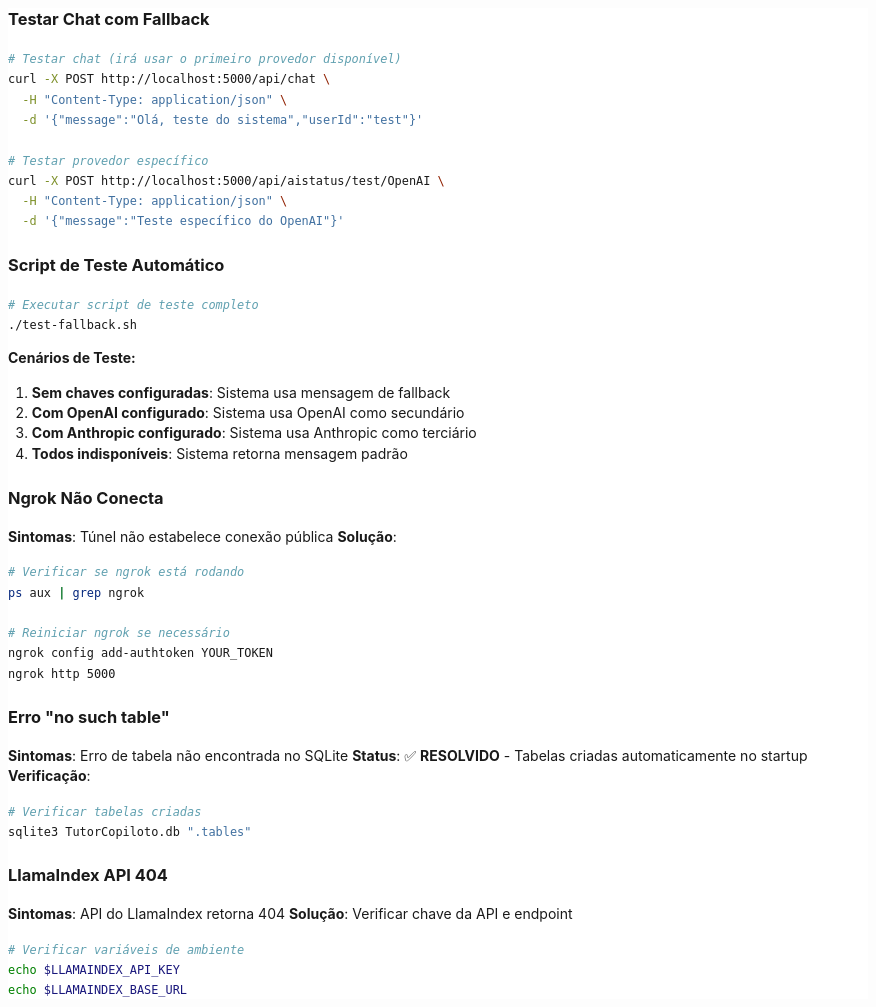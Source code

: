 ### Testar Chat com Fallback
```bash
# Testar chat (irá usar o primeiro provedor disponível)
curl -X POST http://localhost:5000/api/chat \
  -H "Content-Type: application/json" \
  -d '{"message":"Olá, teste do sistema","userId":"test"}'

# Testar provedor específico
curl -X POST http://localhost:5000/api/aistatus/test/OpenAI \
  -H "Content-Type: application/json" \
  -d '{"message":"Teste específico do OpenAI"}'
```

### Script de Teste Automático
```bash
# Executar script de teste completo
./test-fallback.sh
```

**Cenários de Teste:**
1. **Sem chaves configuradas**: Sistema usa mensagem de fallback
2. **Com OpenAI configurado**: Sistema usa OpenAI como secundário
3. **Com Anthropic configurado**: Sistema usa Anthropic como terciário
4. **Todos indisponíveis**: Sistema retorna mensagem padrão

### Ngrok Não Conecta
**Sintomas**: Túnel não estabelece conexão pública
**Solução**:
```bash
# Verificar se ngrok está rodando
ps aux | grep ngrok

# Reiniciar ngrok se necessário
ngrok config add-authtoken YOUR_TOKEN
ngrok http 5000
```

### Erro "no such table"
**Sintomas**: Erro de tabela não encontrada no SQLite
**Status**: ✅ **RESOLVIDO** - Tabelas criadas automaticamente no startup
**Verificação**:
```bash
# Verificar tabelas criadas
sqlite3 TutorCopiloto.db ".tables"
```

### LlamaIndex API 404
**Sintomas**: API do LlamaIndex retorna 404
**Solução**: Verificar chave da API e endpoint
```bash
# Verificar variáveis de ambiente
echo $LLAMAINDEX_API_KEY
echo $LLAMAINDEX_BASE_URL
```
